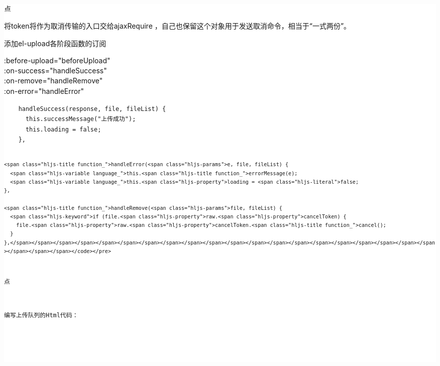 <span class="cke_reset cke_widget_drag_handler_container"><img src="https://img2022.cnblogs.com/blog/644861/202204/644861-20220420150956573-1913210724.gif" width="15" height="15" class="cke_reset cke_widget_drag_handler" title="点击并拖拽以移动" data-cke-widget-drag-handler="1" /></span></div>
<p>将token将作为取消传输的入口交给ajaxRequire ，自己也保留这个对象用于发送取消命令，相当于&ldquo;一式两份&rdquo;。</p>
<p>添加el-upload各阶段函数的订阅</p>
<p>:before-upload="beforeUpload"<br />
:on-success="handleSuccess"<br />
:on-remove="handleRemove"<br />
:on-error="handleError"</p>
<div class="cke_widget_wrapper cke_widget_block cke_widget_codeSnippet cke_widget_selected" data-cke-display-name="代码段" data-cke-filter="off" data-cke-widget-id="6" data-cke-widget-wrapper="1">
<pre class="cke_widget_element" data-cke-widget-data="%7B%22lang%22%3A%22TypeScript%22%2C%22code%22%3A%22%20%20%20%20handleSuccess(response%2C%20file%2C%20fileList)%20%7B%5Cn%20%20%20%20%20%20this.successMessage(%5C%22%E4%B8%8A%E4%BC%A0%E6%88%90%E5%8A%9F%5C%22)%3B%5Cn%20%20%20%20%20%20this.loading%20%3D%20false%3B%5Cn%20%20%20%20%7D%2C%5Cn%5Cn%20%20%20%20handleError(e%2C%20file%2C%20fileList)%20%7B%5Cn%20%20%20%20%20%20this.errorMessage(e)%3B%5Cn%20%20%20%20%20%20this.loading%20%3D%20false%3B%5Cn%20%20%20%20%7D%2C%5Cn%5Cn%20%20%20%20handleRemove(file%2C%20fileList)%20%7B%5Cn%20%20%20%20%20%20if%20(file.raw.cancelToken)%20%7B%5Cn%20%20%20%20%20%20%20%20file.raw.cancelToken.cancel()%3B%5Cn%20%20%20%20%20%20%7D%5Cn%20%20%20%20%7D%2C%22%2C%22classes%22%3Anull%7D" data-cke-widget-keep-attr="0" data-cke-widget-upcasted="1" data-widget="codeSnippet"><code class="language-TypeScript hljs">    <span class="hljs-title function_">handleSuccess(<span class="hljs-params">response, file, fileList) {
      <span class="hljs-variable language_">this.<span class="hljs-title function_">successMessage(<span class="hljs-string">"上传成功");
      <span class="hljs-variable language_">this.<span class="hljs-property">loading = <span class="hljs-literal">false;
    },

    <span class="hljs-title function_">handleError(<span class="hljs-params">e, file, fileList) {
      <span class="hljs-variable language_">this.<span class="hljs-title function_">errorMessage(e);
      <span class="hljs-variable language_">this.<span class="hljs-property">loading = <span class="hljs-literal">false;
    },

    <span class="hljs-title function_">handleRemove(<span class="hljs-params">file, fileList) {
      <span class="hljs-keyword">if (file.<span class="hljs-property">raw.<span class="hljs-property">cancelToken) {
        file.<span class="hljs-property">raw.<span class="hljs-property">cancelToken.<span class="hljs-title function_">cancel();
      }
    },</span></span></span></span></span></span></span></span></span></span></span></span></span></span></span></span></span></span></span></span></span></span></span></code></pre>
<span class="cke_reset cke_widget_drag_handler_container"><img src="https://img2022.cnblogs.com/blog/644861/202204/644861-20220420150956573-1913210724.gif" width="15" height="15" class="cke_reset cke_widget_drag_handler" title="点击并拖拽以移动" data-cke-widget-drag-handler="1" /></span></div>
<p>编写上传队列的Html代码：</p>
<div class="cke_widget_wrapper cke_widget_block cke_widget_codeSnippet cke_widget_selected" data-cke-display-name="代码段" data-cke-filter="off" data-cke-widget-id="5" data-cke-widget-wrapper="1">